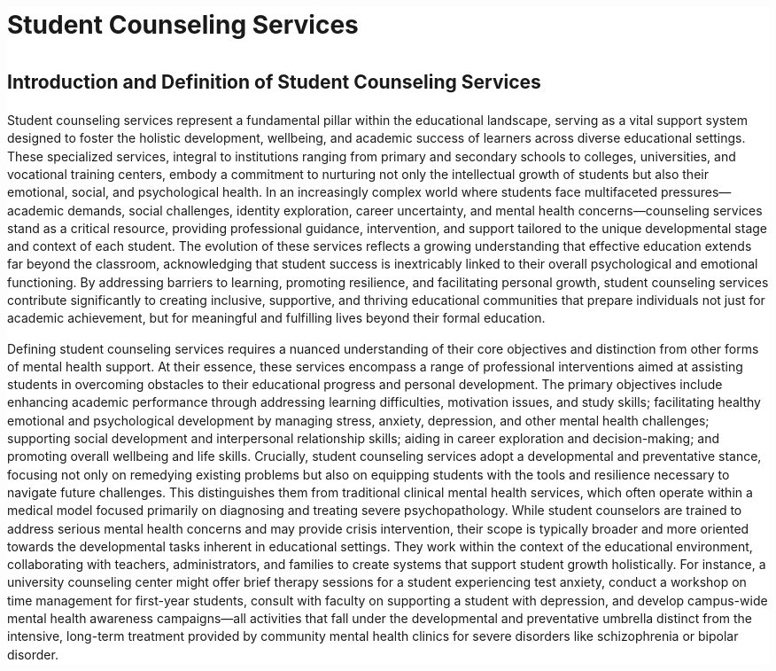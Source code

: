
# Student Counseling Services

## Introduction and Definition of Student Counseling Services

Student counseling services represent a fundamental pillar within the educational landscape, serving as a vital support system designed to foster the holistic development, wellbeing, and academic success of learners across diverse educational settings. These specialized services, integral to institutions ranging from primary and secondary schools to colleges, universities, and vocational training centers, embody a commitment to nurturing not only the intellectual growth of students but also their emotional, social, and psychological health. In an increasingly complex world where students face multifaceted pressures—academic demands, social challenges, identity exploration, career uncertainty, and mental health concerns—counseling services stand as a critical resource, providing professional guidance, intervention, and support tailored to the unique developmental stage and context of each student. The evolution of these services reflects a growing understanding that effective education extends far beyond the classroom, acknowledging that student success is inextricably linked to their overall psychological and emotional functioning. By addressing barriers to learning, promoting resilience, and facilitating personal growth, student counseling services contribute significantly to creating inclusive, supportive, and thriving educational communities that prepare individuals not just for academic achievement, but for meaningful and fulfilling lives beyond their formal education.

Defining student counseling services requires a nuanced understanding of their core objectives and distinction from other forms of mental health support. At their essence, these services encompass a range of professional interventions aimed at assisting students in overcoming obstacles to their educational progress and personal development. The primary objectives include enhancing academic performance through addressing learning difficulties, motivation issues, and study skills; facilitating healthy emotional and psychological development by managing stress, anxiety, depression, and other mental health challenges; supporting social development and interpersonal relationship skills; aiding in career exploration and decision-making; and promoting overall wellbeing and life skills. Crucially, student counseling services adopt a developmental and preventative stance, focusing not only on remedying existing problems but also on equipping students with the tools and resilience necessary to navigate future challenges. This distinguishes them from traditional clinical mental health services, which often operate within a medical model focused primarily on diagnosing and treating severe psychopathology. While student counselors are trained to address serious mental health concerns and may provide crisis intervention, their scope is typically broader and more oriented towards the developmental tasks inherent in educational settings. They work within the context of the educational environment, collaborating with teachers, administrators, and families to create systems that support student growth holistically. For instance, a university counseling center might offer brief therapy sessions for a student experiencing test anxiety, conduct a workshop on time management for first-year students, consult with faculty on supporting a student with depression, and develop campus-wide mental health awareness campaigns—all activities that fall under the developmental and preventative umbrella distinct from the intensive, long-term treatment provided by community mental health clinics for severe disorders like schizophrenia or bipolar disorder.
